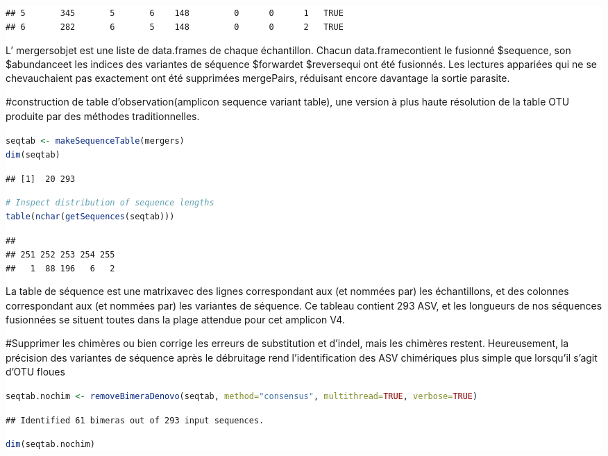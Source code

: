     ## 5       345       5       6    148         0      0      1   TRUE
    ## 6       282       6       5    148         0      0      2   TRUE

L’ mergersobjet est une liste de data.frames de chaque échantillon.
Chacun data.framecontient le fusionné $sequence, son $abundanceet les
indices des variantes de séquence $forwardet $reversequi ont été
fusionnés. Les lectures appariées qui ne se chevauchaient pas
exactement ont été supprimées mergePairs, réduisant encore davantage la
sortie parasite.

\#construction de table d’observation(amplicon sequence variant table),
une version à plus haute résolution de la table OTU produite par des
méthodes traditionnelles.

``` r
seqtab <- makeSequenceTable(mergers)
dim(seqtab)
```

    ## [1]  20 293

``` r
# Inspect distribution of sequence lengths
table(nchar(getSequences(seqtab)))
```

    ## 
    ## 251 252 253 254 255 
    ##   1  88 196   6   2

La table de séquence est une matrixavec des lignes correspondant aux (et
nommées par) les échantillons, et des colonnes correspondant aux (et
nommées par) les variantes de séquence. Ce tableau contient 293 ASV, et
les longueurs de nos séquences fusionnées se situent toutes dans la
plage attendue pour cet amplicon V4.

\#Supprimer les chimères ou bien corrige les erreurs de substitution et
d’indel, mais les chimères restent. Heureusement, la précision des
variantes de séquence après le débruitage rend l’identification des ASV
chimériques plus simple que lorsqu’il s’agit d’OTU floues

``` r
seqtab.nochim <- removeBimeraDenovo(seqtab, method="consensus", multithread=TRUE, verbose=TRUE)
```

    ## Identified 61 bimeras out of 293 input sequences.

``` r
dim(seqtab.nochim)
```
